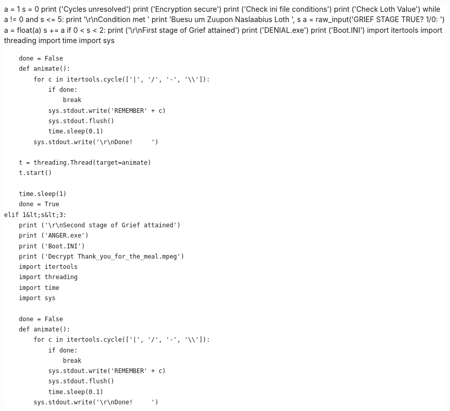 a = 1
s = 0
print ('Cycles unresolved')
print ('Encryption secure')
print ('Check ini file conditions')
print ('Check Loth Value')
while a != 0 and s &lt;= 5:
    print '\r\nCondition met '
    print 'Buesu um Zuupon Naslaabius Loth ', s
    a = raw_input('GRIEF STAGE TRUE? 1/0: ')
    a = float(a)
    s += a
    if 0 &lt; s &lt; 2:
        print ('\r\nFirst stage of Grief attained')
        print ('DENIAL.exe')
        print ('Boot.INI')
        import itertools
        import threading
        import time
        import sys

        done = False
        def animate():
            for c in itertools.cycle(['|', '/', '-', '\\']):
                if done:
                    break
                sys.stdout.write('REMEMBER' + c)
                sys.stdout.flush()
                time.sleep(0.1)
            sys.stdout.write('\r\nDone!     ')

        t = threading.Thread(target=animate)
        t.start()

        time.sleep(1)
        done = True
    elif 1&lt;s&lt;3:
        print ('\r\nSecond stage of Grief attained')
        print ('ANGER.exe')
        print ('Boot.INI')
        print ('Decrypt Thank_you_for_the_meal.mpeg')
        import itertools
        import threading
        import time
        import sys

        done = False
        def animate():
            for c in itertools.cycle(['|', '/', '-', '\\']):
                if done:
                    break
                sys.stdout.write('REMEMBER' + c)
                sys.stdout.flush()
                time.sleep(0.1)
            sys.stdout.write('\r\nDone!     ')

